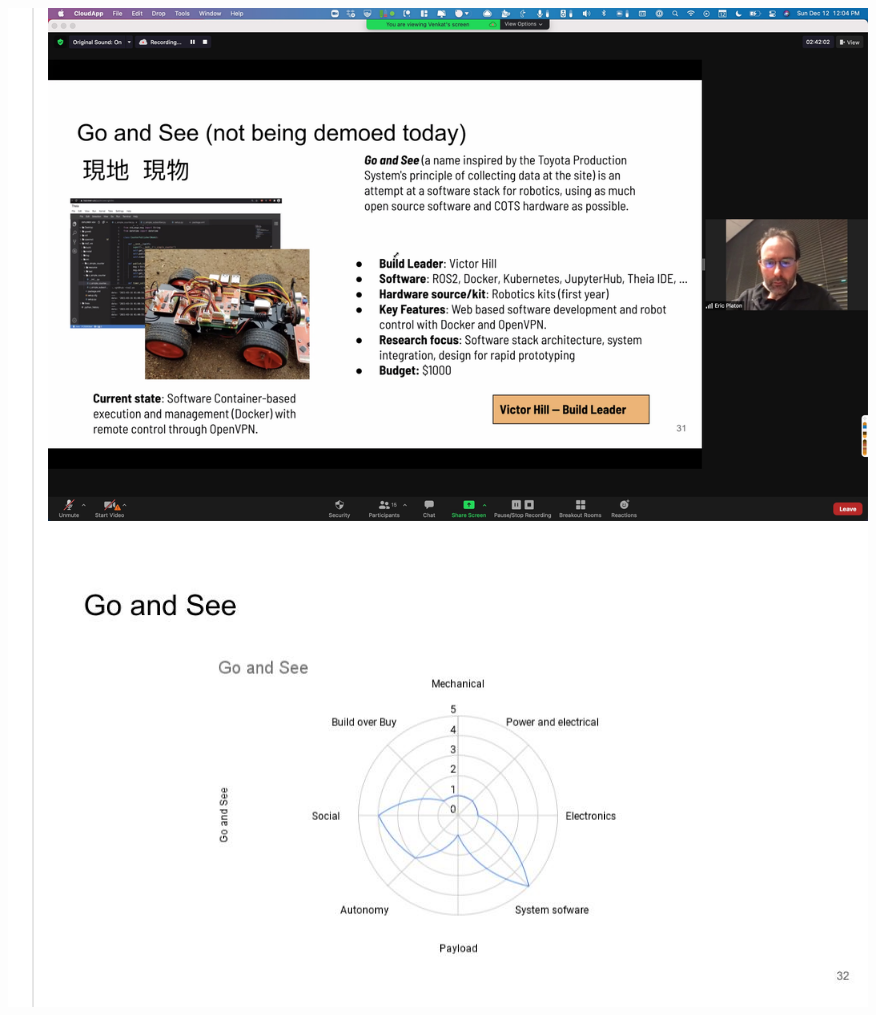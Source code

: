 > ![](media/1470078961443033097-FGbD_0uX0AwUrAE.jpg)
> 
> ![](media/1470078961443033097-FGbECsaWQAItBLH.jpg)
